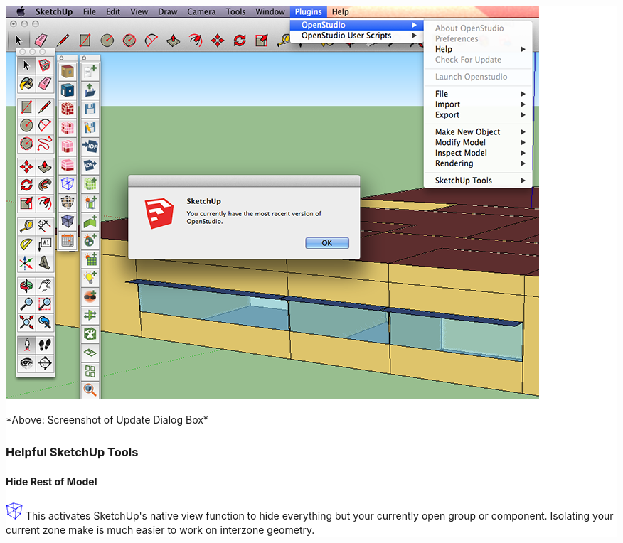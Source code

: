 ![Ill Map](../../img/plugin_reference_guide/updates.png "Update")
<p>*Above: Screenshot of Update Dialog Box*</p>

###  Helpful SketchUp Tools

#### Hide Rest of Model 
![Hide Rest](../../img/plugin_reference_guide/HideRest-24.png "Hide Rest of Model") This activates SketchUp's native view function to hide everything but your currently open group or component. Isolating your current zone make is much easier to work on interzone geometry.
